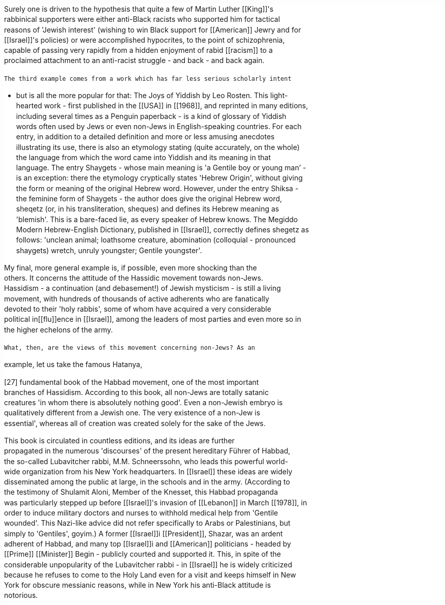 Surely one is driven to the hypothesis that quite a few of Martin Luther [[King]]'s  
rabbinical supporters were either anti-Black racists who supported him for tactical  
reasons of 'Jewish interest' (wishing to win Black support for [[American]] Jewry and for  
[[Israel]]'s policies) or were accomplished hypocrites, to the point of schizophrenia,  
capable of passing very rapidly from a hidden enjoyment of rabid [[racism]] to a  
proclaimed attachment to an anti-racist struggle - and back - and back again.

    The third example comes from a work which has far less serious scholarly intent
    

+   but is all the more popular for that: The Joys of Yiddish by Leo Rosten. This light-  
    hearted work - first published in the [[USA]] in [[1968]], and reprinted in many editions,  
    including several times as a Penguin paperback - is a kind of glossary of Yiddish  
    words often used by Jews or even non-Jews in English-speaking countries. For each  
    entry, in addition to a detailed definition and more or less amusing anecdotes  
    illustrating its use, there is also an etymology stating (quite accurately, on the whole)  
    the language from which the word came into Yiddish and its meaning in that  
    language. The entry Shaygets - whose main meaning is 'a Gentile boy or young man’ -  
    is an exception: there the etymology cryptically states 'Hebrew Origin', without giving  
    the form or meaning of the original Hebrew word. However, under the entry Shiksa -  
    the feminine form of Shaygets - the author does give the original Hebrew word,  
    sheqetz (or, in his transliteration, sheques) and defines its Hebrew meaning as  
    'blemish'. This is a bare-faced lie, as every speaker of Hebrew knows. The Megiddo  
    Modern Hebrew-English Dictionary, published in [[Israel]], correctly defines shegetz as  
    follows: 'unclean animal; loathsome creature, abomination (colloquial - pronounced  
    shaygets) wretch, unruly youngster; Gentile youngster'.

My final, more general example is, if possible, even more shocking than the  
others. It concerns the attitude of the Hassidic movement towards non-Jews.  
Hassidism - a continuation (and debasement!) of Jewish mysticism - is still a living  
movement, with hundreds of thousands of active adherents who are fanatically  
devoted to their 'holy rabbis', some of whom have acquired a very considerable  
political in[[flu]]ence in [[Israel]], among the leaders of most parties and even more so in  
the higher echelons of the army.

    What, then, are the views of this movement concerning non-Jews? As an
    

example, let us take the famous Hatanya,

\[27\] fundamental book of the Habbad movement, one of the most important  
branches of Hassidism. According to this book, all non-Jews are totally satanic  
creatures 'in whom there is absolutely nothing good'. Even a non-Jewish embryo is  
qualitatively different from a Jewish one. The very existence of a non-Jew is  
essential', whereas all of creation was created solely for the sake of the Jews.

This book is circulated in countless editions, and its ideas are further  
propagated in the numerous 'discourses' of the present hereditary Führer of Habbad,  
the so-called Lubavitcher rabbi, M.M. Schneerssohn, who leads this powerful world-  
wide organization from his New York headquarters. In [[Israel]] these ideas are widely  
disseminated among the public at large, in the schools and in the army. (According to  
the testimony of Shulamit Aloni, Member of the Knesset, this Habbad propaganda  
was particularly stepped up before [[Israel]]'s invasion of [[Lebanon]] in March [[1978]], in  
order to induce military doctors and nurses to withhold medical help from 'Gentile  
wounded'. This Nazi-like advice did not refer specifically to Arabs or Palestinians, but  
simply to 'Gentiles', goyim.) A former [[Israel]]i [[President]], Shazar, was an ardent  
adherent of Habbad, and many top [[Israel]]i and [[American]] politicians - headed by  
[[Prime]] [[Minister]] Begin - publicly courted and supported it. This, in spite of the  
considerable unpopularity of the Lubavitcher rabbi - in [[Israel]] he is widely criticized  
because he refuses to come to the Holy Land even for a visit and keeps himself in New  
York for obscure messianic reasons, while in New York his anti-Black attitude is  
notorious.

